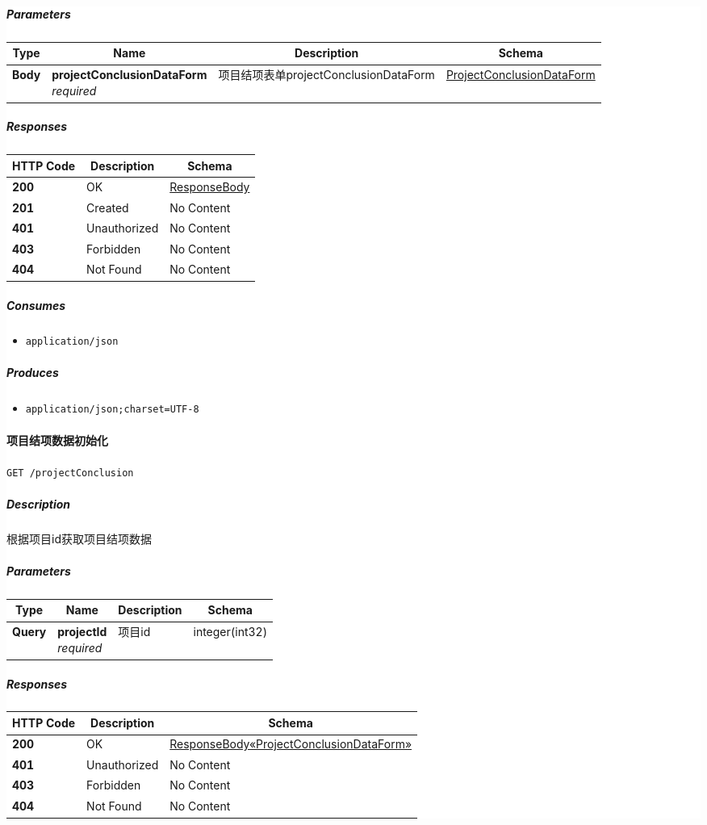 
##### Parameters

|Type|Name|Description|Schema|
|---|---|---|---|
|**Body**|**projectConclusionDataForm**  <br>*required*|项目结项表单projectConclusionDataForm|[ProjectConclusionDataForm](#projectconclusiondataform)|


##### Responses

|HTTP Code|Description|Schema|
|---|---|---|
|**200**|OK|[ResponseBody](#responsebody)|
|**201**|Created|No Content|
|**401**|Unauthorized|No Content|
|**403**|Forbidden|No Content|
|**404**|Not Found|No Content|


##### Consumes

* `application/json`


##### Produces

* `application/json;charset=UTF-8`


<a name="initprojectconclusiondatausingget"></a>
#### 项目结项数据初始化
```
GET /projectConclusion
```


##### Description
根据项目id获取项目结项数据


##### Parameters

|Type|Name|Description|Schema|
|---|---|---|---|
|**Query**|**projectId**  <br>*required*|项目id|integer(int32)|


##### Responses

|HTTP Code|Description|Schema|
|---|---|---|
|**200**|OK|[ResponseBody«ProjectConclusionDataForm»](#c836227cd1e9884fa9ff9fac69299e80)|
|**401**|Unauthorized|No Content|
|**403**|Forbidden|No Content|
|**404**|Not Found|No Content|
